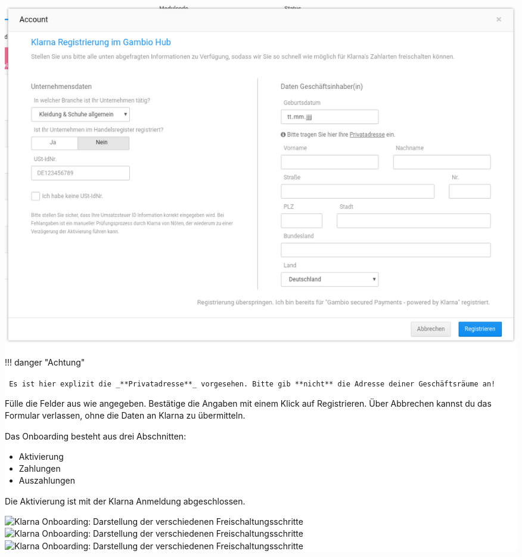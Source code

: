 ![](../Bilder/004_AnmeldungOhneHandelsregister_Eintrag.png "Anmeldung ohne Handelsregister-Eintrag")

!!! danger "Achtung"

	 Es ist hier explizit die _**Privatadresse**_ vorgesehen. Bitte gib **nicht** die Adresse deiner Geschäftsräume an!

Fülle die Felder aus wie angegeben. Bestätige die Angaben mit einem Klick auf Registrieren. Über Abbrechen kannst du das Formular verlassen, ohne die Daten an Klarna zu übermitteln.

Das Onboarding besteht aus drei Abschnitten:

-   Aktivierung
-   Zahlungen
-   Auszahlungen

Die Aktivierung ist mit der Klarna Anmeldung abgeschlossen.

![](../Bilder/004_Onboarding_Aktivierung_.png "Klarna Onboarding: Darstellung der verschiedenen
      Freischaltungsschritte") ![](../Bilder/005_Onboarding_ZahlungShopUeberprueft_.png "Klarna Onboarding: Darstellung der verschiedenen
      Freischaltungsschritte") ![](../Bilder/007_KlarnaOnboarding.png "Klarna Onboarding: Darstellung der verschiedenen
      Freischaltungsschritte")
